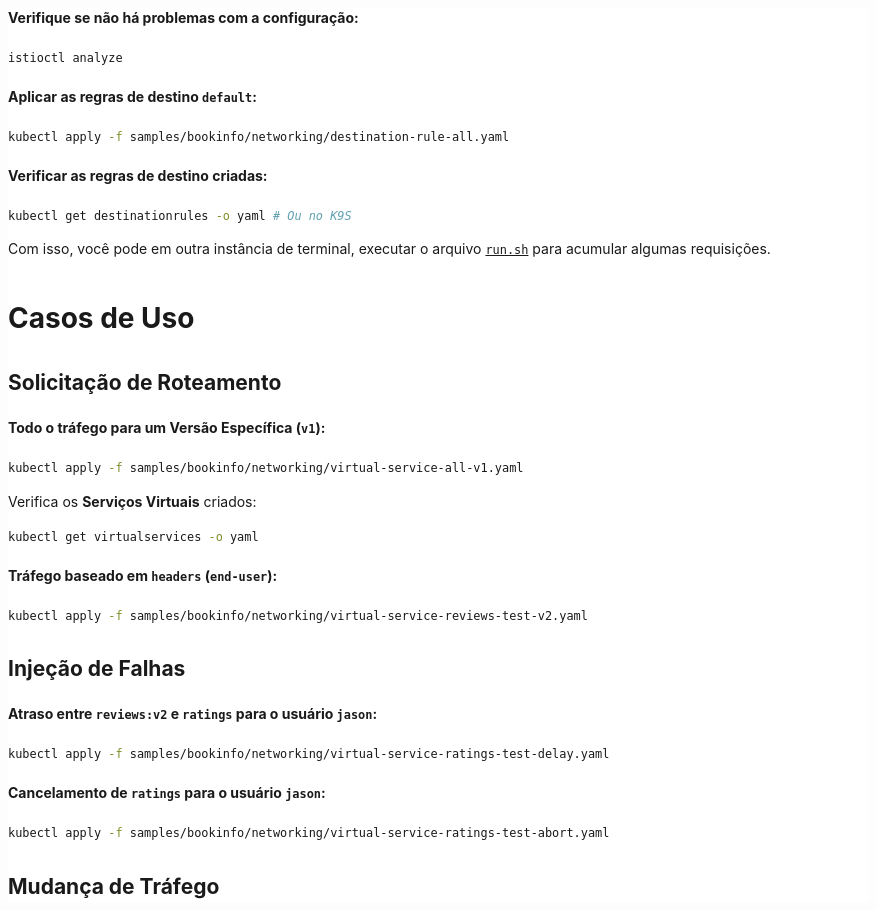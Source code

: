 #### Verifique se não há problemas com a configuração:
```bash
istioctl analyze
```

#### Aplicar as regras de destino `default`:
```bash
kubectl apply -f samples/bookinfo/networking/destination-rule-all.yaml
```

#### Verificar as regras de destino criadas:
```bash
kubectl get destinationrules -o yaml # Ou no K9S
```

Com isso, você pode em outra instância de terminal, executar o arquivo [`run.sh`](run.sh) para acumular algumas requisições.

# Casos de Uso

## Solicitação de Roteamento

#### Todo o tráfego para um Versão Específica (`v1`):
```bash
kubectl apply -f samples/bookinfo/networking/virtual-service-all-v1.yaml
```

Verifica os **Serviços Virtuais** criados:
```bash
kubectl get virtualservices -o yaml
```

#### Tráfego baseado em `headers` (`end-user`):
```bash
kubectl apply -f samples/bookinfo/networking/virtual-service-reviews-test-v2.yaml
```

## Injeção de Falhas

#### Atraso entre `reviews:v2` e `ratings` para o usuário `jason`:
```bash
kubectl apply -f samples/bookinfo/networking/virtual-service-ratings-test-delay.yaml
```

#### Cancelamento de `ratings` para o usuário `jason`:
```bash
kubectl apply -f samples/bookinfo/networking/virtual-service-ratings-test-abort.yaml
```

## Mudança de Tráfego
